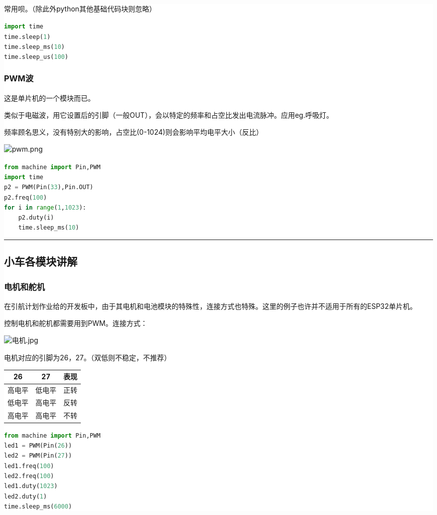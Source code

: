 常用呗。（除此外python其他基础代码块则忽略）

```python
import time
time.sleep(1)
time.sleep_ms(10)
time.sleep_us(100)
```

### PWM波

这是单片机的一个模块而已。

类似于电磁波，用它设置后的引脚（一般OUT），会以特定的频率和占空比发出电流脉冲。应用eg.呼吸灯。

频率顾名思义，没有特别大的影响，占空比(0-1024)则会影响平均电平大小（反比）

![pwm.png](https://s2.loli.net/2024/01/20/R3go4B7VzfTQlmd.png)

```python
from machine import Pin,PWM
import time
p2 = PWM(Pin(33),Pin.OUT)
p2.freq(100)
for i in range(1,1023):
    p2.duty(i)
    time.sleep_ms(10)
```

----

## **小车各模块讲解**

### 电机和舵机

在引航计划作业给的开发板中，由于其电机和电池模块的特殊性，连接方式也特殊。这里的例子也许并不适用于所有的ESP32单片机。

控制电机和舵机都需要用到PWM。连接方式：

![电机.jpg](https://s2.loli.net/2024/01/20/TIdwcQm4ZGk8KYF.jpg)

电机对应的引脚为26，27。（双低则不稳定，不推荐）

| 26  | 27  | 表现  |
|:---:|:---:|:---:|
| 高电平 | 低电平 | 正转  |
| 低电平 | 高电平 | 反转  |
| 高电平 | 高电平 | 不转  |

```python
from machine import Pin,PWM
led1 = PWM(Pin(26))
led2 = PWM(Pin(27))
led1.freq(100)
led2.freq(100)
led1.duty(1023)
led2.duty(1)
time.sleep_ms(6000)
```
